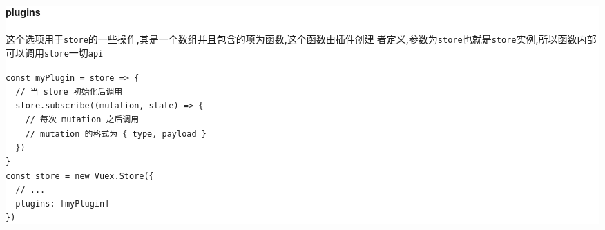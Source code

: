 
#### plugins
这个选项用于`store`的一些操作,其是一个数组并且包含的项为函数,这个函数由插件创建
者定义,参数为`store`也就是`store`实例,所以函数内部可以调用`store`一切`api`

```ecmascript 6
const myPlugin = store => {
  // 当 store 初始化后调用
  store.subscribe((mutation, state) => {
    // 每次 mutation 之后调用
    // mutation 的格式为 { type, payload }
  })
}
const store = new Vuex.Store({
  // ...
  plugins: [myPlugin]
})
```









